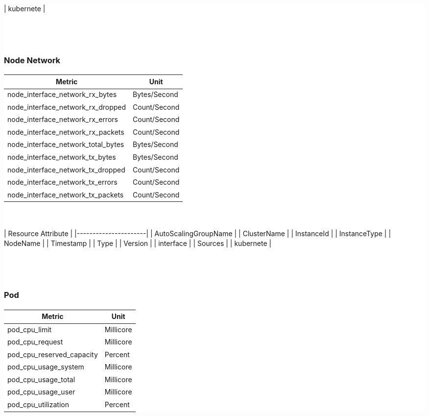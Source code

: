| kubernete            |
<br/><br/> 
<br/><br/> 

### Node Network
| Metric                             | Unit         |
|------------------------------------|--------------|
| node_interface_network_rx_bytes    | Bytes/Second |
| node_interface_network_rx_dropped  | Count/Second |
| node_interface_network_rx_errors   | Count/Second |
| node_interface_network_rx_packets  | Count/Second |
| node_interface_network_total_bytes | Bytes/Second |
| node_interface_network_tx_bytes    | Bytes/Second |
| node_interface_network_tx_dropped  | Count/Second |
| node_interface_network_tx_errors   | Count/Second |
| node_interface_network_tx_packets  | Count/Second |

<br/><br/> 
| Resource Attribute   |
|----------------------|
| AutoScalingGroupName |
| ClusterName          |
| InstanceId           |
| InstanceType         |
| NodeName             |
| Timestamp            |
| Type                 |
| Version              |
| interface            |
| Sources              |
| kubernete            |
<br/><br/> 
<br/><br/> 

### Pod
| Metric                                                            | Unit         |
|-------------------------------------------------------------------|--------------|
| pod_cpu_limit                                                     | Millicore    |
| pod_cpu_request                                                   | Millicore    |
| pod_cpu_reserved_capacity                                         | Percent      |
| pod_cpu_usage_system                                              | Millicore    |
| pod_cpu_usage_total                                               | Millicore    |
| pod_cpu_usage_user                                                | Millicore    |
| pod_cpu_utilization                                               | Percent      |